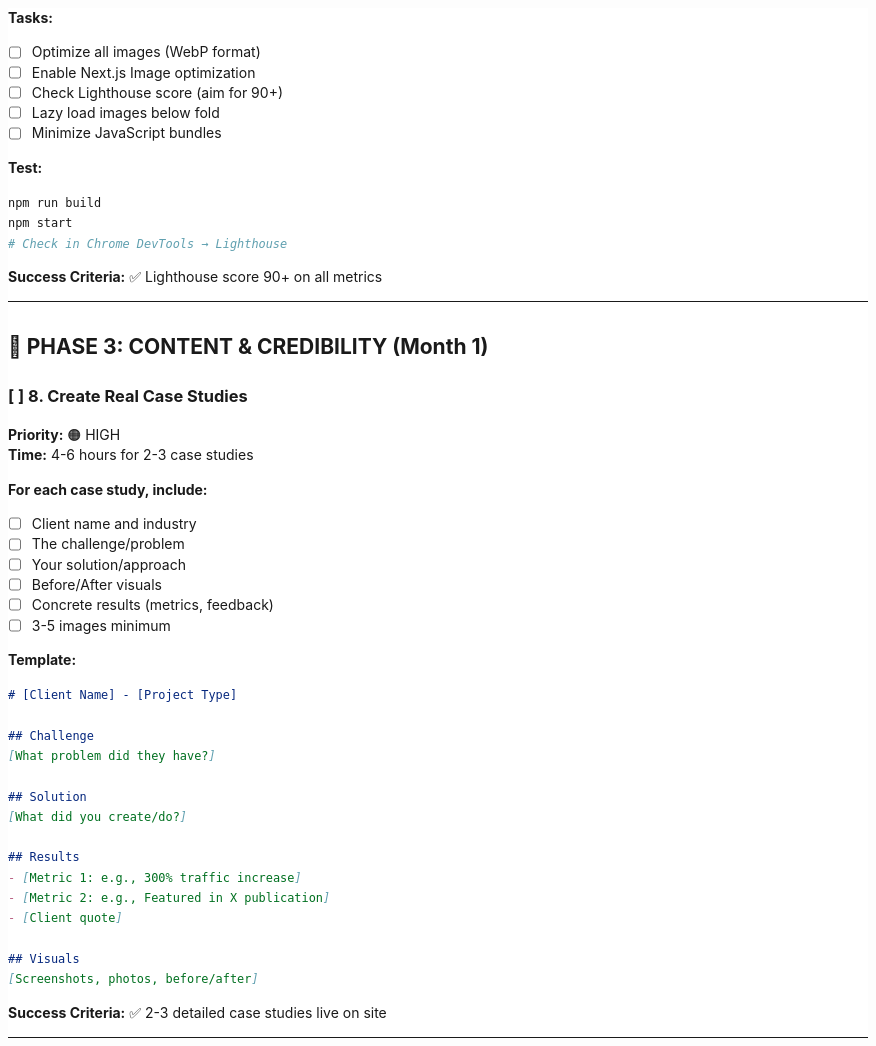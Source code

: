 **Tasks:**
- [ ] Optimize all images (WebP format)
- [ ] Enable Next.js Image optimization
- [ ] Check Lighthouse score (aim for 90+)
- [ ] Lazy load images below fold
- [ ] Minimize JavaScript bundles

**Test:**
```bash
npm run build
npm start
# Check in Chrome DevTools → Lighthouse
```

**Success Criteria:** ✅ Lighthouse score 90+ on all metrics

---

## 🎨 PHASE 3: CONTENT & CREDIBILITY (Month 1)

### [ ] 8. Create Real Case Studies
**Priority:** 🟠 HIGH  
**Time:** 4-6 hours for 2-3 case studies

**For each case study, include:**
- [ ] Client name and industry
- [ ] The challenge/problem
- [ ] Your solution/approach
- [ ] Before/After visuals
- [ ] Concrete results (metrics, feedback)
- [ ] 3-5 images minimum

**Template:**
```markdown
# [Client Name] - [Project Type]

## Challenge
[What problem did they have?]

## Solution
[What did you create/do?]

## Results
- [Metric 1: e.g., 300% traffic increase]
- [Metric 2: e.g., Featured in X publication]
- [Client quote]

## Visuals
[Screenshots, photos, before/after]
```

**Success Criteria:** ✅ 2-3 detailed case studies live on site

---
